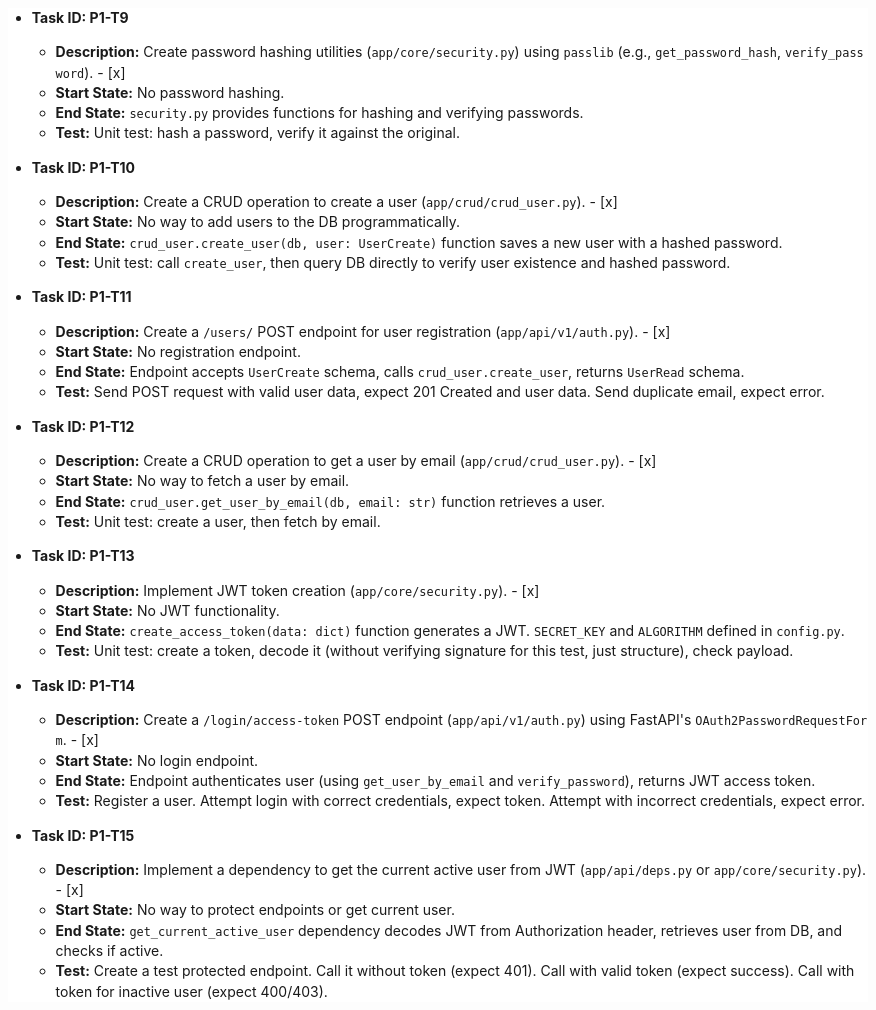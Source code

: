 * **Task ID: P1-T9**
    * **Description:** Create password hashing utilities (`app/core/security.py`) using `passlib` (e.g., `get_password_hash`, `verify_password`). - [x]
    * **Start State:** No password hashing.
    * **End State:** `security.py` provides functions for hashing and verifying passwords.
    * **Test:** Unit test: hash a password, verify it against the original.

* **Task ID: P1-T10**
    * **Description:** Create a CRUD operation to create a user (`app/crud/crud_user.py`). - [x]
    * **Start State:** No way to add users to the DB programmatically.
    * **End State:** `crud_user.create_user(db, user: UserCreate)` function saves a new user with a hashed password.
    * **Test:** Unit test: call `create_user`, then query DB directly to verify user existence and hashed password.

* **Task ID: P1-T11**
    * **Description:** Create a `/users/` POST endpoint for user registration (`app/api/v1/auth.py`). - [x]
    * **Start State:** No registration endpoint.
    * **End State:** Endpoint accepts `UserCreate` schema, calls `crud_user.create_user`, returns `UserRead` schema.
    * **Test:** Send POST request with valid user data, expect 201 Created and user data. Send duplicate email, expect error.

* **Task ID: P1-T12**
    * **Description:** Create a CRUD operation to get a user by email (`app/crud/crud_user.py`). - [x]
    * **Start State:** No way to fetch a user by email.
    * **End State:** `crud_user.get_user_by_email(db, email: str)` function retrieves a user.
    * **Test:** Unit test: create a user, then fetch by email.

* **Task ID: P1-T13**
    * **Description:** Implement JWT token creation (`app/core/security.py`). - [x]
    * **Start State:** No JWT functionality.
    * **End State:** `create_access_token(data: dict)` function generates a JWT. `SECRET_KEY` and `ALGORITHM` defined in `config.py`.
    * **Test:** Unit test: create a token, decode it (without verifying signature for this test, just structure), check payload.

* **Task ID: P1-T14**
    * **Description:** Create a `/login/access-token` POST endpoint (`app/api/v1/auth.py`) using FastAPI's `OAuth2PasswordRequestForm`. - [x]
    * **Start State:** No login endpoint.
    * **End State:** Endpoint authenticates user (using `get_user_by_email` and `verify_password`), returns JWT access token.
    * **Test:** Register a user. Attempt login with correct credentials, expect token. Attempt with incorrect credentials, expect error.

* **Task ID: P1-T15**
    * **Description:** Implement a dependency to get the current active user from JWT (`app/api/deps.py` or `app/core/security.py`). - [x]
    * **Start State:** No way to protect endpoints or get current user.
    * **End State:** `get_current_active_user` dependency decodes JWT from Authorization header, retrieves user from DB, and checks if active.
    * **Test:** Create a test protected endpoint. Call it without token (expect 401). Call with valid token (expect success). Call with token for inactive user (expect 400/403).
